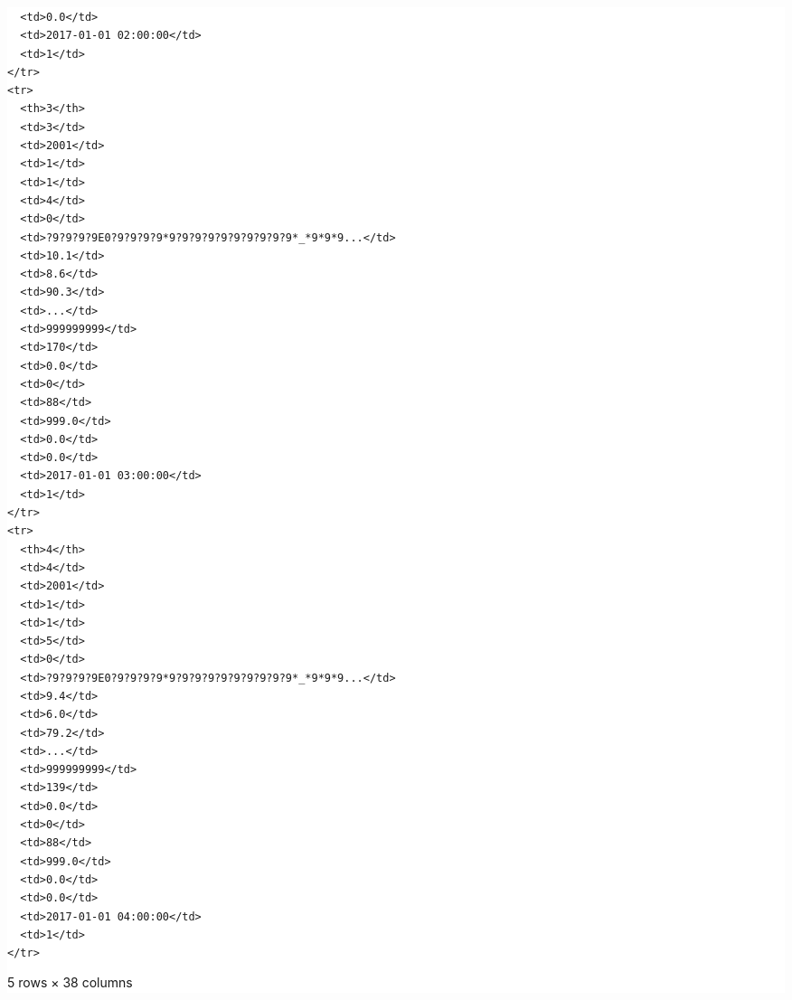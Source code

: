       <td>0.0</td>
      <td>2017-01-01 02:00:00</td>
      <td>1</td>
    </tr>
    <tr>
      <th>3</th>
      <td>3</td>
      <td>2001</td>
      <td>1</td>
      <td>1</td>
      <td>4</td>
      <td>0</td>
      <td>?9?9?9?9E0?9?9?9?9*9?9?9?9?9?9?9?9?9?9*_*9*9*9...</td>
      <td>10.1</td>
      <td>8.6</td>
      <td>90.3</td>
      <td>...</td>
      <td>999999999</td>
      <td>170</td>
      <td>0.0</td>
      <td>0</td>
      <td>88</td>
      <td>999.0</td>
      <td>0.0</td>
      <td>0.0</td>
      <td>2017-01-01 03:00:00</td>
      <td>1</td>
    </tr>
    <tr>
      <th>4</th>
      <td>4</td>
      <td>2001</td>
      <td>1</td>
      <td>1</td>
      <td>5</td>
      <td>0</td>
      <td>?9?9?9?9E0?9?9?9?9*9?9?9?9?9?9?9?9?9?9*_*9*9*9...</td>
      <td>9.4</td>
      <td>6.0</td>
      <td>79.2</td>
      <td>...</td>
      <td>999999999</td>
      <td>139</td>
      <td>0.0</td>
      <td>0</td>
      <td>88</td>
      <td>999.0</td>
      <td>0.0</td>
      <td>0.0</td>
      <td>2017-01-01 04:00:00</td>
      <td>1</td>
    </tr>
  </tbody>
</table>
<p>5 rows × 38 columns</p>
</div>
